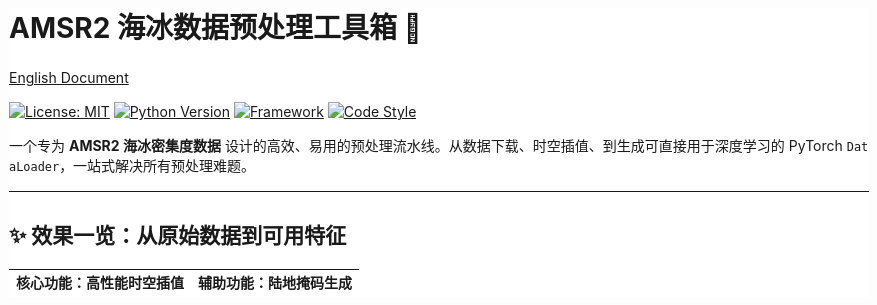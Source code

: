 # AMSR2 海冰数据预处理工具箱 🧊
[English Document](readme-en.md)

[![License: MIT](https://img.shields.io/badge/License-MIT-yellow.svg)](https://opensource.org/licenses/MIT)
[![Python Version](https://img.shields.io/badge/Python-3.8+-blue.svg)](https://www.python.org/)
[![Framework](https://img.shields.io/badge/Framework-PyTorch-orange.svg)](https://pytorch.org/)
[![Code Style](https://img.shields.io/badge/Code%20Style-Black-black.svg)](https://github.com/psf/black)

一个专为 **AMSR2 海冰密集度数据** 设计的高效、易用的预处理流水线。从数据下载、时空插值、到生成可直接用于深度学习的 PyTorch `DataLoader`，一站式解决所有预处理难题。

---

## ✨ 效果一览：从原始数据到可用特征

| **核心功能：高性能时空插值** | **辅助功能：陆地掩码生成** |
| :----------------------------------------------------------: | :----------------------------------------------------------: |